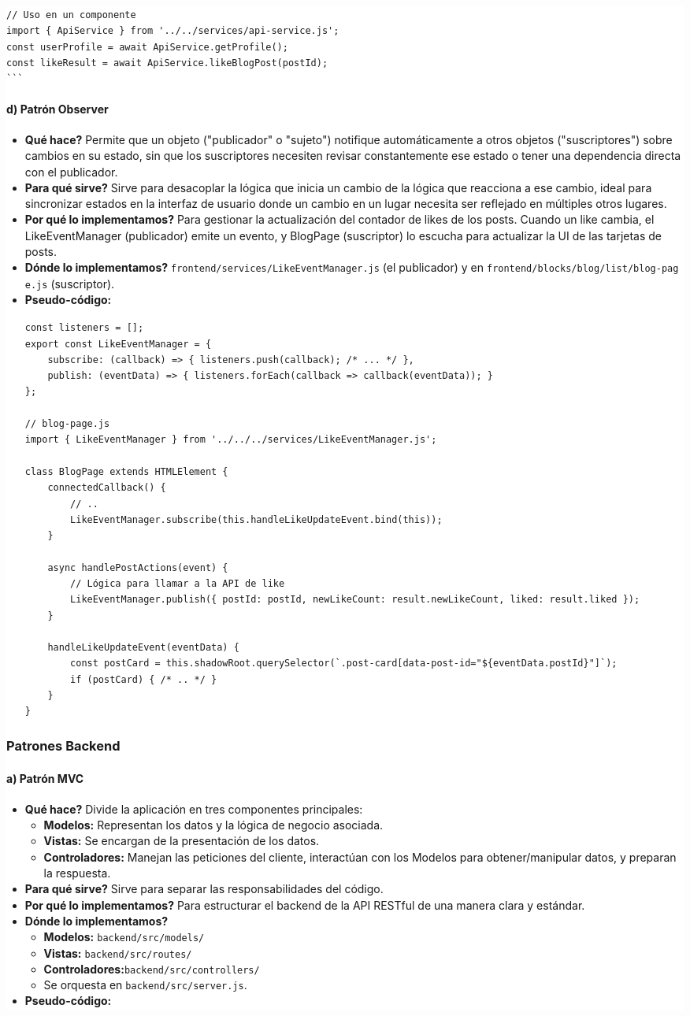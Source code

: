     // Uso en un componente
    import { ApiService } from '../../services/api-service.js';
    const userProfile = await ApiService.getProfile();
    const likeResult = await ApiService.likeBlogPost(postId);
    ```


#### d) Patrón Observer
* **Qué hace?** Permite que un objeto ("publicador" o "sujeto") notifique automáticamente a otros objetos ("suscriptores") sobre cambios en su estado, sin que los suscriptores necesiten revisar constantemente ese estado o tener una dependencia directa con el publicador.
* **Para qué sirve?** Sirve para desacoplar la lógica que inicia un cambio de la lógica que reacciona a ese cambio, ideal para sincronizar estados en la interfaz de usuario donde un cambio en un lugar necesita ser reflejado en múltiples otros lugares.
* **Por qué lo implementamos?** Para gestionar la actualización del contador de likes de los posts. Cuando un like cambia, el LikeEventManager (publicador) emite un evento, y BlogPage (suscriptor) lo escucha para actualizar la UI de las tarjetas de posts.
* **Dónde lo implementamos?** `frontend/services/LikeEventManager.js` (el publicador) y en `frontend/blocks/blog/list/blog-page.js` (suscriptor).
* **Pseudo-código:**
    ```
    const listeners = [];
    export const LikeEventManager = {
        subscribe: (callback) => { listeners.push(callback); /* ... */ },
        publish: (eventData) => { listeners.forEach(callback => callback(eventData)); }
    };

    // blog-page.js
    import { LikeEventManager } from '../../../services/LikeEventManager.js';

    class BlogPage extends HTMLElement {
        connectedCallback() {
            // ..
            LikeEventManager.subscribe(this.handleLikeUpdateEvent.bind(this));
        }

        async handlePostActions(event) {
            // Lógica para llamar a la API de like
            LikeEventManager.publish({ postId: postId, newLikeCount: result.newLikeCount, liked: result.liked });
        }

        handleLikeUpdateEvent(eventData) {
            const postCard = this.shadowRoot.querySelector(`.post-card[data-post-id="${eventData.postId}"]`);
            if (postCard) { /* .. */ }
        }
    }
    ```

### Patrones Backend

#### a) Patrón MVC
* **Qué hace?** Divide la aplicación en tres componentes principales:
    * **Modelos:** Representan los datos y la lógica de negocio asociada.
    * **Vistas:** Se encargan de la presentación de los datos.
    * **Controladores:** Manejan las peticiones del cliente, interactúan con los Modelos para obtener/manipular datos, y preparan la respuesta.
* **Para qué sirve?** Sirve para separar las responsabilidades del código.
* **Por qué lo implementamos?** Para estructurar el backend de la API RESTful de una manera clara y estándar.
* **Dónde lo implementamos?**
    * **Modelos:** `backend/src/models/`
    * **Vistas:** `backend/src/routes/`
    * **Controladores:**`backend/src/controllers/`
    * Se orquesta en `backend/src/server.js`.
* **Pseudo-código:**